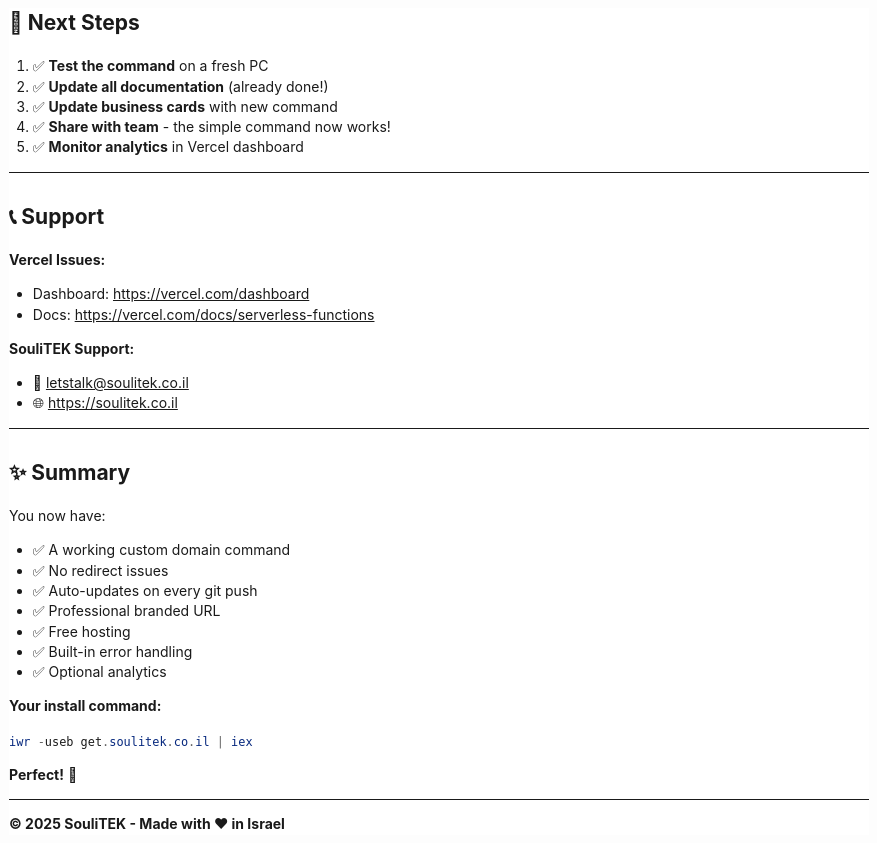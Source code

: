 
## 🎯 **Next Steps**

1. ✅ **Test the command** on a fresh PC
2. ✅ **Update all documentation** (already done!)
3. ✅ **Update business cards** with new command
4. ✅ **Share with team** - the simple command now works!
5. ✅ **Monitor analytics** in Vercel dashboard

---

## 📞 **Support**

**Vercel Issues:**
- Dashboard: https://vercel.com/dashboard
- Docs: https://vercel.com/docs/serverless-functions

**SouliTEK Support:**
- 📧 letstalk@soulitek.co.il
- 🌐 https://soulitek.co.il

---

## ✨ **Summary**

You now have:
- ✅ A working custom domain command
- ✅ No redirect issues
- ✅ Auto-updates on every git push
- ✅ Professional branded URL
- ✅ Free hosting
- ✅ Built-in error handling
- ✅ Optional analytics

**Your install command:**
```powershell
iwr -useb get.soulitek.co.il | iex
```

**Perfect!** 🎉

---

**© 2025 SouliTEK - Made with ❤️ in Israel**

